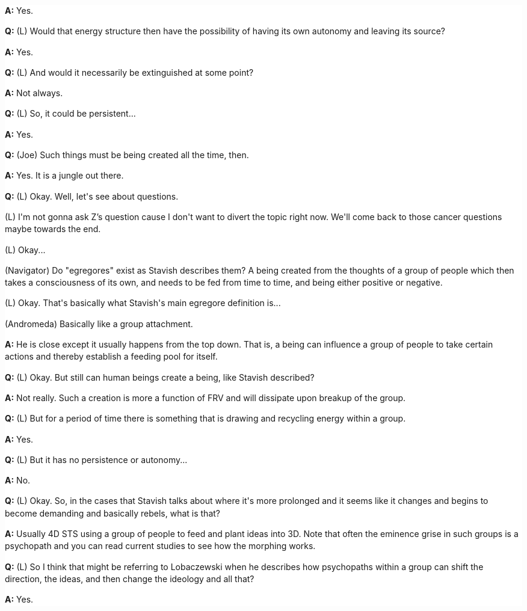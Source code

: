**A:** Yes.

**Q:** (L) Would that energy structure then have the possibility of having its own autonomy and leaving its source?

**A:** Yes.

**Q:** (L) And would it necessarily be extinguished at some point?

**A:** Not always.

**Q:** (L) So, it could be persistent...

**A:** Yes.

**Q:** (Joe) Such things must be being created all the time, then.

**A:** Yes. It is a jungle out there.

**Q:** (L) Okay. Well, let's see about questions.

(L) I'm not gonna ask Z’s question cause I don't want to divert the topic right now. We'll come back to those cancer questions maybe towards the end.

(L) Okay...

(Navigator) Do "egregores" exist as Stavish describes them? A being created from the thoughts of a group of people which then takes a consciousness of its own, and needs to be fed from time to time, and being either positive or negative.

(L) Okay. That's basically what Stavish's main egregore definition is...

(Andromeda) Basically like a group attachment.

**A:** He is close except it usually happens from the top down. That is, a being can influence a group of people to take certain actions and thereby establish a feeding pool for itself.

**Q:** (L) Okay. But still can human beings create a being, like Stavish described?

**A:** Not really. Such a creation is more a function of FRV and will dissipate upon breakup of the group.

**Q:** (L) But for a period of time there is something that is drawing and recycling energy within a group.

**A:** Yes.

**Q:** (L) But it has no persistence or autonomy...

**A:** No.

**Q:** (L) Okay. So, in the cases that Stavish talks about where it's more prolonged and it seems like it changes and begins to become demanding and basically rebels, what is that?

**A:** Usually 4D STS using a group of people to feed and plant ideas into 3D. Note that often the eminence grise in such groups is a psychopath and you can read current studies to see how the morphing works.

**Q:** (L) So I think that might be referring to Lobaczewski when he describes how psychopaths within a group can shift the direction, the ideas, and then change the ideology and all that?

**A:** Yes.
